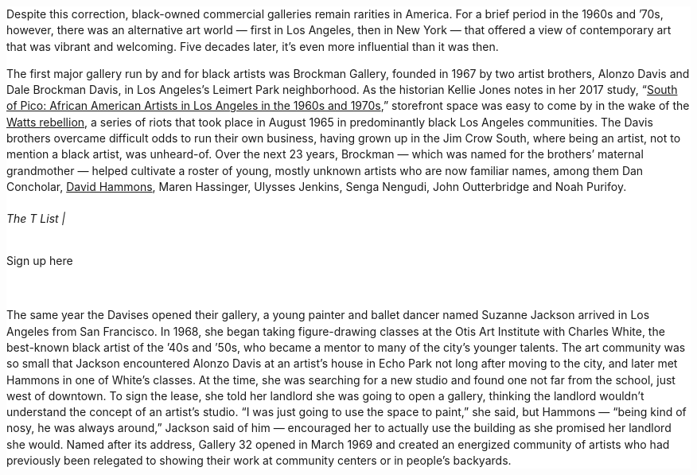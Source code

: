 Despite this correction, black-owned commercial galleries remain
rarities in America. For a brief period in the 1960s and ’70s, however,
there was an alternative art world — first in Los Angeles, then in New
York — that offered a view of contemporary art that was vibrant and
welcoming. Five decades later, it’s even more influential than it was
then.

The first major gallery run by and for black artists was Brockman
Gallery, founded in 1967 by two artist brothers, Alonzo Davis and Dale
Brockman Davis, in Los Angeles’s Leimert Park neighborhood. As the
historian Kellie Jones notes in her 2017 study, “[South of Pico: African
American Artists in Los Angeles in the 1960s
and 1970s](https://read.dukeupress.edu/books/book/2349/South-of-PicoAfrican-American-Artists-in-Los),”
storefront space was easy to come by in the wake of the [Watts
rebellion](https://www.nytimes.com/2015/08/11/us/50-years-after-watts-riots-a-recovery-is-in-progress.html),
a series of riots that took place in August 1965 in predominantly black
Los Angeles communities. The Davis brothers overcame difficult odds to
run their own business, having grown up in the Jim Crow South, where
being an artist, not to mention a black artist, was unheard-of. Over the
next 23 years, Brockman — which was named for the brothers’ maternal
grandmother — helped cultivate a roster of young, mostly unknown artists
who are now familiar names, among them Dan Concholar, [David
Hammons](https://www.nytimes.com/2019/07/15/t-magazine/most-important-contemporary-art.html),
Maren Hassinger, Ulysses Jenkins, Senga Nengudi, John Outterbridge and
Noah Purifoy.

<div class="rad-related">

<div class="rad-related-header">

###### The T List |

Sign up here

</div>

<div class="rad-related-items">

</div>

</div>

![](data:image/gif;base64,R0lGODlhAQABAIAAAAAAAP///yH5BAEAAAAALAAAAAABAAEAAAIBRAA7)

The same year the Davises opened their gallery, a young painter and
ballet dancer named Suzanne Jackson arrived in Los Angeles from San
Francisco. In 1968, she began taking figure-drawing classes at the Otis
Art Institute with Charles White, the best-known black artist of the
’40s and ’50s, who became a mentor to many of the city’s younger
talents. The art community was so small that Jackson encountered Alonzo
Davis at an artist’s house in Echo Park not long after moving to the
city, and later met Hammons in one of White’s classes. At the time, she
was searching for a new studio and found one not far from the school,
just west of downtown. To sign the lease, she told her landlord she was
going to open a gallery, thinking the landlord wouldn’t understand the
concept of an artist’s studio. “I was just going to use the space to
paint,” she said, but Hammons — “being kind of nosy, he was always
around,” Jackson said of him — encouraged her to actually use the
building as she promised her landlord she would. Named after its
address, Gallery 32 opened in March 1969 and created an energized
community of artists who had previously been relegated to showing their
work at community centers or in people’s backyards.
